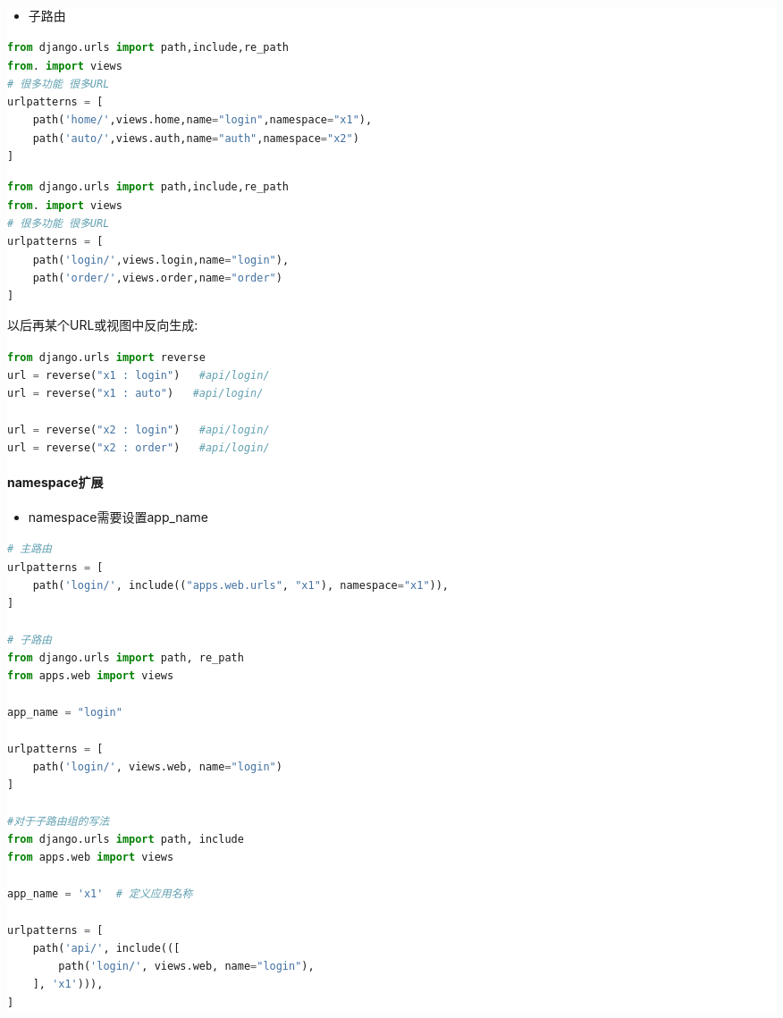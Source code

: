- 子路由

~~~python
from django.urls import path,include,re_path
from. import views
# 很多功能 很多URL
urlpatterns = [
    path('home/',views.home,name="login",namespace="x1"),
    path('auto/',views.auth,name="auth",namespace="x2")
]
~~~

~~~python
from django.urls import path,include,re_path
from. import views
# 很多功能 很多URL
urlpatterns = [
    path('login/',views.login,name="login"),
    path('order/',views.order,name="order")
]
~~~

以后再某个URL或视图中反向生成:

~~~python
from django.urls import reverse
url = reverse("x1 : login")   #api/login/ 
url = reverse("x1 : auto")   #api/login/ 

url = reverse("x2 : login")   #api/login/ 
url = reverse("x2 : order")   #api/login/ 
~~~

#### namespace扩展

- namespace需要设置app_name

~~~python
# 主路由
urlpatterns = [
    path('login/', include(("apps.web.urls", "x1"), namespace="x1")),
]

# 子路由
from django.urls import path, re_path
from apps.web import views

app_name = "login"

urlpatterns = [
    path('login/', views.web, name="login")
]

#对于子路由组的写法
from django.urls import path, include
from apps.web import views

app_name = 'x1'  # 定义应用名称

urlpatterns = [
    path('api/', include(([
        path('login/', views.web, name="login"),
    ], 'x1'))),
]
~~~
